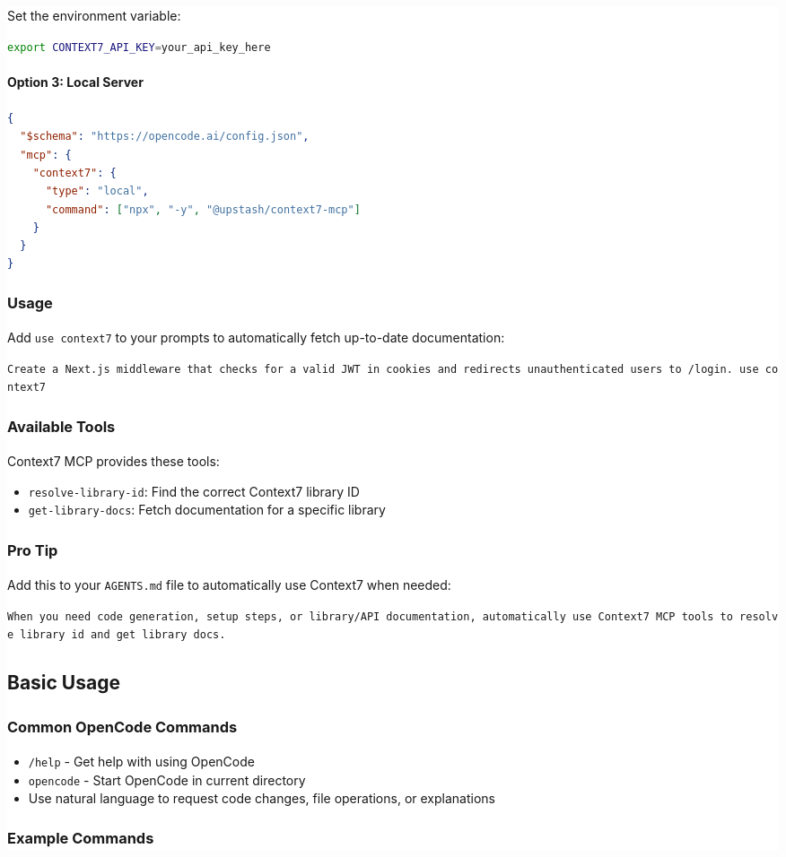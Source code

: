 Set the environment variable:

```bash
export CONTEXT7_API_KEY=your_api_key_here
```

#### Option 3: Local Server

```json
{
  "$schema": "https://opencode.ai/config.json",
  "mcp": {
    "context7": {
      "type": "local",
      "command": ["npx", "-y", "@upstash/context7-mcp"]
    }
  }
}
```

### Usage

Add `use context7` to your prompts to automatically fetch up-to-date documentation:

```
Create a Next.js middleware that checks for a valid JWT in cookies and redirects unauthenticated users to /login. use context7
```

### Available Tools

Context7 MCP provides these tools:

- `resolve-library-id`: Find the correct Context7 library ID
- `get-library-docs`: Fetch documentation for a specific library

### Pro Tip

Add this to your `AGENTS.md` file to automatically use Context7 when needed:

```
When you need code generation, setup steps, or library/API documentation, automatically use Context7 MCP tools to resolve library id and get library docs.
```

## Basic Usage

### Common OpenCode Commands

- `/help` - Get help with using OpenCode
- `opencode` - Start OpenCode in current directory
- Use natural language to request code changes, file operations, or explanations

### Example Commands

